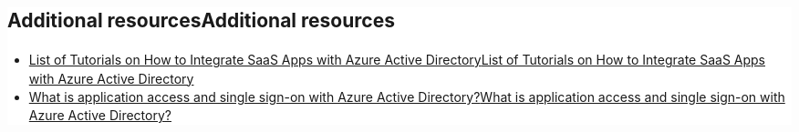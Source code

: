 ## <a name="additional-resources"></a><span data-ttu-id="e9dc3-240">Additional resources</span><span class="sxs-lookup"><span data-stu-id="e9dc3-240">Additional resources</span></span>

* [<span data-ttu-id="e9dc3-241">List of Tutorials on How to Integrate SaaS Apps with Azure Active Directory</span><span class="sxs-lookup"><span data-stu-id="e9dc3-241">List of Tutorials on How to Integrate SaaS Apps with Azure Active Directory</span></span>](tutorial-list.md)
* [<span data-ttu-id="e9dc3-242">What is application access and single sign-on with Azure Active Directory?</span><span class="sxs-lookup"><span data-stu-id="e9dc3-242">What is application access and single sign-on with Azure Active Directory?</span></span>](../manage-apps/what-is-single-sign-on.md)





[1]: ./media/waywedo-tutorial/tutorial_general_01.png
[2]: ./media/waywedo-tutorial/tutorial_general_02.png
[3]: ./media/waywedo-tutorial/tutorial_general_03.png
[4]: ./media/waywedo-tutorial/tutorial_general_04.png

[100]: ./media/waywedo-tutorial/tutorial_general_100.png

[200]: ./media/waywedo-tutorial/tutorial_general_200.png
[201]: ./media/waywedo-tutorial/tutorial_general_201.png
[202]: ./media/waywedo-tutorial/tutorial_general_202.png
[203]: ./media/waywedo-tutorial/tutorial_general_203.png

